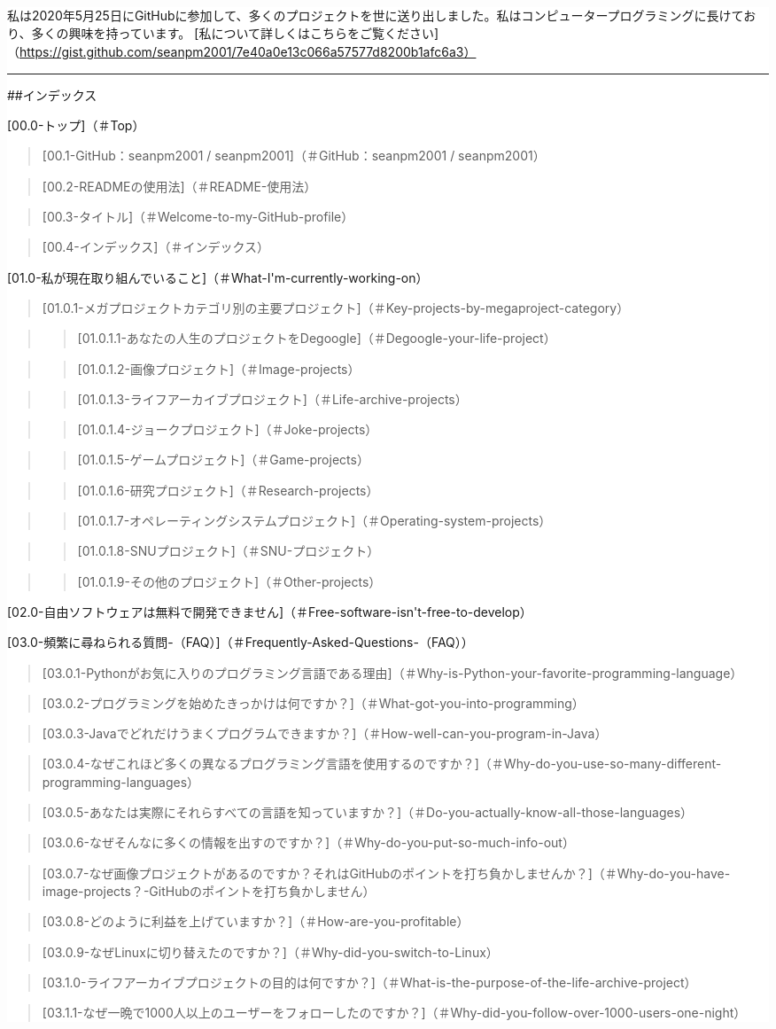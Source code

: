 私は2020年5月25日にGitHubに参加して、多くのプロジェクトを世に送り出しました。私はコンピュータープログラミングに長けており、多くの興味を持っています。 [私について詳しくはこちらをご覧ください]（https://gist.github.com/seanpm2001/7e40a0e13c066a57577d8200b1afc6a3）

***

##インデックス

[00.0-トップ]（＃Top）

> [00.1-GitHub：seanpm2001 / seanpm2001]（＃GitHub：seanpm2001 / seanpm2001）

> [00.2-READMEの使用法]（＃README-使用法）

> [00.3-タイトル]（＃Welcome-to-my-GitHub-profile）

> [00.4-インデックス]（＃インデックス）

[01.0-私が現在取り組んでいること]（＃What-I'm-currently-working-on）

> [01.0.1-メガプロジェクトカテゴリ別の主要プロジェクト]（＃Key-projects-by-megaproject-category）

>> [01.0.1.1-あなたの人生のプロジェクトをDegoogle]（＃Degoogle-your-life-project）

>> [01.0.1.2-画像プロジェクト]（＃Image-projects）

>> [01.0.1.3-ライフアーカイブプロジェクト]（＃Life-archive-projects）

>> [01.0.1.4-ジョークプロジェクト]（＃Joke-projects）

>> [01.0.1.5-ゲームプロジェクト]（＃Game-projects）

>> [01.0.1.6-研究プロジェクト]（＃Research-projects）

>> [01.0.1.7-オペレーティングシステムプロジェクト]（＃Operating-system-projects）

>> [01.0.1.8-SNUプロジェクト]（＃SNU-プロジェクト）

>> [01.0.1.9-その他のプロジェクト]（＃Other-projects）

[02.0-自由ソフトウェアは無料で開発できません]（＃Free-software-isn't-free-to-develop）

[03.0-頻繁に尋ねられる質問-（FAQ）]（＃Frequently-Asked-Questions-（FAQ））

> [03.0.1-Pythonがお気に入りのプログラミング言語である理由]（＃Why-is-Python-your-favorite-programming-language）

> [03.0.2-プログラミングを始めたきっかけは何ですか？]（＃What-got-you-into-programming）

> [03.0.3-Javaでどれだけうまくプログラムできますか？]（＃How-well-can-you-program-in-Java）

> [03.0.4-なぜこれほど多くの異なるプログラミング言語を使用するのですか？]（＃Why-do-you-use-so-many-different-programming-languages）

> [03.0.5-あなたは実際にそれらすべての言語を知っていますか？]（＃Do-you-actually-know-all-those-languages）

> [03.0.6-なぜそんなに多くの情報を出すのですか？]（＃Why-do-you-put-so-much-info-out）

> [03.0.7-なぜ画像プロジェクトがあるのですか？それはGitHubのポイントを打ち負かしませんか？]（＃Why-do-you-have-image-projects？-GitHubのポイントを打ち負かしません）

> [03.0.8-どのように利益を上げていますか？]（＃How-are-you-profitable）

> [03.0.9-なぜLinuxに切り替えたのですか？]（＃Why-did-you-switch-to-Linux）

> [03.1.0-ライフアーカイブプロジェクトの目的は何ですか？]（＃What-is-the-purpose-of-the-life-archive-project）

> [03.1.1-なぜ一晩で1000人以上のユーザーをフォローしたのですか？]（＃Why-did-you-follow-over-1000-users-one-night）
